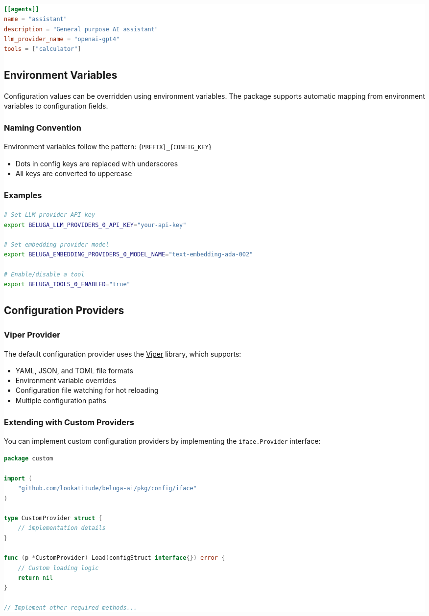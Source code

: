```toml
[[agents]]
name = "assistant"
description = "General purpose AI assistant"
llm_provider_name = "openai-gpt4"
tools = ["calculator"]
```

## Environment Variables

Configuration values can be overridden using environment variables. The package supports automatic mapping from environment variables to configuration fields.

### Naming Convention

Environment variables follow the pattern: `{PREFIX}_{CONFIG_KEY}`

- Dots in config keys are replaced with underscores
- All keys are converted to uppercase

### Examples

```bash
# Set LLM provider API key
export BELUGA_LLM_PROVIDERS_0_API_KEY="your-api-key"

# Set embedding provider model
export BELUGA_EMBEDDING_PROVIDERS_0_MODEL_NAME="text-embedding-ada-002"

# Enable/disable a tool
export BELUGA_TOOLS_0_ENABLED="true"
```

## Configuration Providers

### Viper Provider

The default configuration provider uses the [Viper](https://github.com/spf13/viper) library, which supports:

- YAML, JSON, and TOML file formats
- Environment variable overrides
- Configuration file watching for hot reloading
- Multiple configuration paths

### Extending with Custom Providers

You can implement custom configuration providers by implementing the `iface.Provider` interface:

```go
package custom

import (
    "github.com/lookatitude/beluga-ai/pkg/config/iface"
)

type CustomProvider struct {
    // implementation details
}

func (p *CustomProvider) Load(configStruct interface{}) error {
    // Custom loading logic
    return nil
}

// Implement other required methods...
```